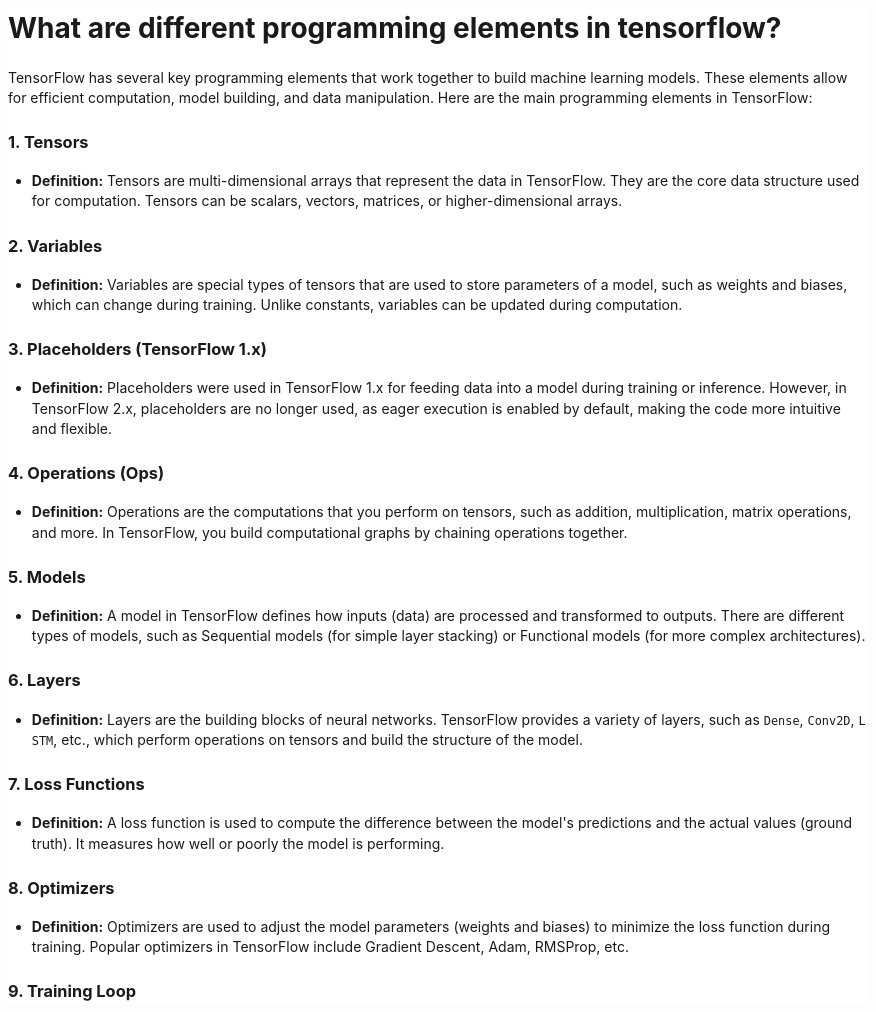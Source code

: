 

# What are different programming elements in tensorflow?

TensorFlow has several key programming elements that work together to build machine learning models. These elements allow for efficient computation, model building, and data manipulation. Here are the main programming elements in TensorFlow:

### 1. **Tensors**

- **Definition:** Tensors are multi-dimensional arrays that represent the data in TensorFlow. They are the core data structure used for computation. Tensors can be scalars, vectors, matrices, or higher-dimensional arrays.

### 2. **Variables**

- **Definition:** Variables are special types of tensors that are used to store parameters of a model, such as weights and biases, which can change during training. Unlike constants, variables can be updated during computation.
### 3. **Placeholders (TensorFlow 1.x)**

- **Definition:** Placeholders were used in TensorFlow 1.x for feeding data into a model during training or inference. However, in TensorFlow 2.x, placeholders are no longer used, as eager execution is enabled by default, making the code more intuitive and flexible.
### 4. **Operations (Ops)**

- **Definition:** Operations are the computations that you perform on tensors, such as addition, multiplication, matrix operations, and more. In TensorFlow, you build computational graphs by chaining operations together.

### 5. **Models**

- **Definition:** A model in TensorFlow defines how inputs (data) are processed and transformed to outputs. There are different types of models, such as Sequential models (for simple layer stacking) or Functional models (for more complex architectures).
### 6. **Layers**

- **Definition:** Layers are the building blocks of neural networks. TensorFlow provides a variety of layers, such as `Dense`, `Conv2D`, `LSTM`, etc., which perform operations on tensors and build the structure of the model.
### 7. **Loss Functions**

- **Definition:** A loss function is used to compute the difference between the model's predictions and the actual values (ground truth). It measures how well or poorly the model is performing.
### 8. **Optimizers**

- **Definition:** Optimizers are used to adjust the model parameters (weights and biases) to minimize the loss function during training. Popular optimizers in TensorFlow include Gradient Descent, Adam, RMSProp, etc. 

### 9. **Training Loop**
